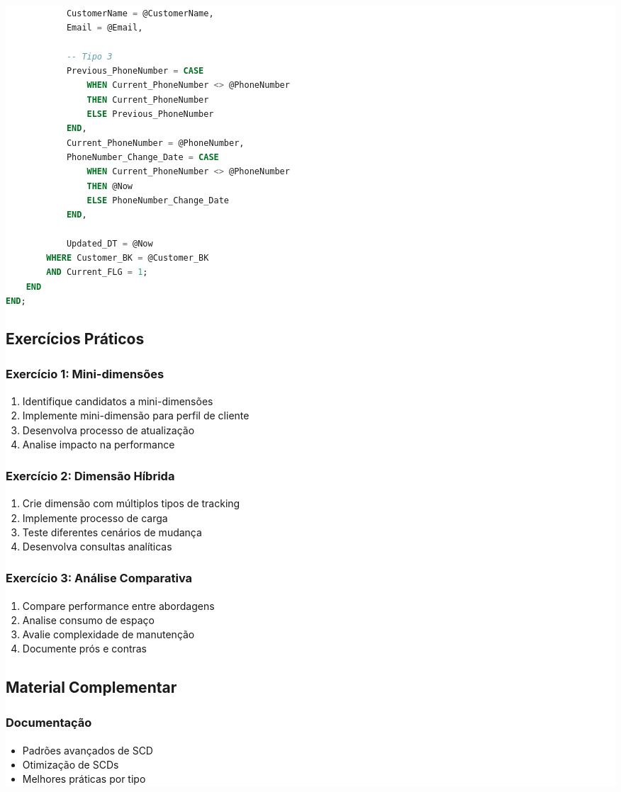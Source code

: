 ```sql
            CustomerName = @CustomerName,
            Email = @Email,
            
            -- Tipo 3
            Previous_PhoneNumber = CASE 
                WHEN Current_PhoneNumber <> @PhoneNumber
                THEN Current_PhoneNumber
                ELSE Previous_PhoneNumber
            END,
            Current_PhoneNumber = @PhoneNumber,
            PhoneNumber_Change_Date = CASE 
                WHEN Current_PhoneNumber <> @PhoneNumber
                THEN @Now
                ELSE PhoneNumber_Change_Date
            END,
            
            Updated_DT = @Now
        WHERE Customer_BK = @Customer_BK
        AND Current_FLG = 1;
    END
END;
```

## Exercícios Práticos

### Exercício 1: Mini-dimensões
1. Identifique candidatos a mini-dimensões
2. Implemente mini-dimensão para perfil de cliente
3. Desenvolva processo de atualização
4. Analise impacto na performance

### Exercício 2: Dimensão Híbrida
1. Crie dimensão com múltiplos tipos de tracking
2. Implemente processo de carga
3. Teste diferentes cenários de mudança
4. Desenvolva consultas analíticas

### Exercício 3: Análise Comparativa
1. Compare performance entre abordagens
2. Analise consumo de espaço
3. Avalie complexidade de manutenção
4. Documente prós e contras

## Material Complementar

### Documentação
- Padrões avançados de SCD
- Otimização de SCDs
- Melhores práticas por tipo
